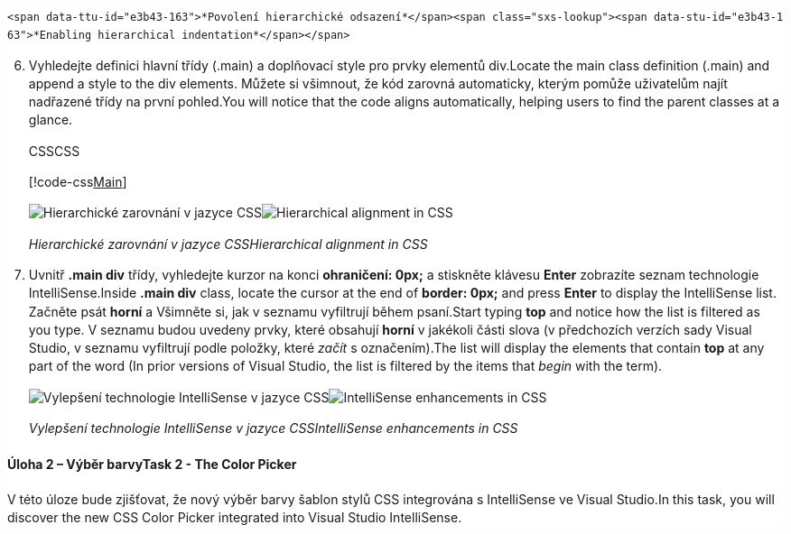     <span data-ttu-id="e3b43-163">*Povolení hierarchické odsazení*</span><span class="sxs-lookup"><span data-stu-id="e3b43-163">*Enabling hierarchical indentation*</span></span>
6. <span data-ttu-id="e3b43-164">Vyhledejte definici hlavní třídy (.main) a doplňovací style pro prvky elementů div.</span><span class="sxs-lookup"><span data-stu-id="e3b43-164">Locate the main class definition (.main) and append a style to the div elements.</span></span> <span data-ttu-id="e3b43-165">Můžete si všimnout, že kód zarovná automaticky, kterým pomůže uživatelům najít nadřazené třídy na první pohled.</span><span class="sxs-lookup"><span data-stu-id="e3b43-165">You will notice that the code aligns automatically, helping users to find the parent classes at a glance.</span></span>

    <span data-ttu-id="e3b43-166">CSS</span><span class="sxs-lookup"><span data-stu-id="e3b43-166">CSS</span></span>

    [!code-css[Main](whats-new-in-aspnet-and-web-development-in-visual-studio-2012/samples/sample1.css)]

    <span data-ttu-id="e3b43-167">![Hierarchické zarovnání v jazyce CSS](whats-new-in-aspnet-and-web-development-in-visual-studio-2012/_static/image10.png "hierarchické zarovnání v jazyce CSS")</span><span class="sxs-lookup"><span data-stu-id="e3b43-167">![Hierarchical alignment in CSS](whats-new-in-aspnet-and-web-development-in-visual-studio-2012/_static/image10.png "Hierarchical alignment in CSS")</span></span>

    <span data-ttu-id="e3b43-168">*Hierarchické zarovnání v jazyce CSS*</span><span class="sxs-lookup"><span data-stu-id="e3b43-168">*Hierarchical alignment in CSS*</span></span>
7. <span data-ttu-id="e3b43-169">Uvnitř **.main div** třídy, vyhledejte kurzor na konci **ohraničení: 0px;**  a stiskněte klávesu **Enter** zobrazíte seznam technologie IntelliSense.</span><span class="sxs-lookup"><span data-stu-id="e3b43-169">Inside **.main div** class, locate the cursor at the end of **border: 0px;** and press **Enter** to display the IntelliSense list.</span></span> <span data-ttu-id="e3b43-170">Začněte psát **horní** a Všimněte si, jak v seznamu vyfiltrují během psaní.</span><span class="sxs-lookup"><span data-stu-id="e3b43-170">Start typing **top** and notice how the list is filtered as you type.</span></span> <span data-ttu-id="e3b43-171">V seznamu budou uvedeny prvky, které obsahují **horní** v jakékoli části slova (v předchozích verzích sady Visual Studio, v seznamu vyfiltrují podle položky, které *začít* s označením).</span><span class="sxs-lookup"><span data-stu-id="e3b43-171">The list will display the elements that contain **top** at any part of the word (In prior versions of Visual Studio, the list is filtered by the items that *begin* with the term).</span></span>

    <span data-ttu-id="e3b43-172">![Vylepšení technologie IntelliSense v jazyce CSS](whats-new-in-aspnet-and-web-development-in-visual-studio-2012/_static/image11.png "vylepšení technologie IntelliSense v jazyce CSS")</span><span class="sxs-lookup"><span data-stu-id="e3b43-172">![IntelliSense enhancements in CSS](whats-new-in-aspnet-and-web-development-in-visual-studio-2012/_static/image11.png "IntelliSense enhancements in CSS")</span></span>

    <span data-ttu-id="e3b43-173">*Vylepšení technologie IntelliSense v jazyce CSS*</span><span class="sxs-lookup"><span data-stu-id="e3b43-173">*IntelliSense enhancements in CSS*</span></span>

<a id="Ex1Task2"></a>

<a id="Task_2_-_The_Color_Picker"></a>
#### <a name="task-2---the-color-picker"></a><span data-ttu-id="e3b43-174">Úloha 2 – Výběr barvy</span><span class="sxs-lookup"><span data-stu-id="e3b43-174">Task 2 - The Color Picker</span></span>

<span data-ttu-id="e3b43-175">V této úloze bude zjišťovat, že nový výběr barvy šablon stylů CSS integrována s IntelliSense ve Visual Studio.</span><span class="sxs-lookup"><span data-stu-id="e3b43-175">In this task, you will discover the new CSS Color Picker integrated into Visual Studio IntelliSense.</span></span>
